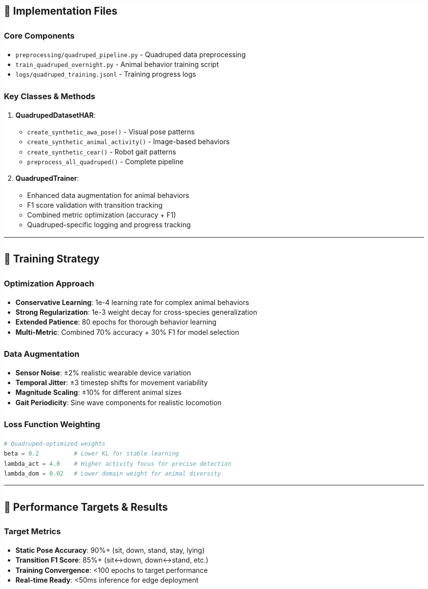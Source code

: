 
## 📁 **Implementation Files**

### Core Components
- `preprocessing/quadruped_pipeline.py` - Quadruped data preprocessing
- `train_quadruped_overnight.py` - Animal behavior training script
- `logs/quadruped_training.jsonl` - Training progress logs

### Key Classes & Methods
1. **QuadrupedDatasetHAR**:
   - `create_synthetic_awa_pose()` - Visual pose patterns
   - `create_synthetic_animal_activity()` - Image-based behaviors
   - `create_synthetic_cear()` - Robot gait patterns
   - `preprocess_all_quadruped()` - Complete pipeline

2. **QuadrupedTrainer**:
   - Enhanced data augmentation for animal behaviors
   - F1 score validation with transition tracking
   - Combined metric optimization (accuracy + F1)
   - Quadruped-specific logging and progress tracking

---

## 🎯 **Training Strategy**

### Optimization Approach
- **Conservative Learning**: 1e-4 learning rate for complex animal behaviors
- **Strong Regularization**: 1e-3 weight decay for cross-species generalization
- **Extended Patience**: 80 epochs for thorough behavior learning
- **Multi-Metric**: Combined 70% accuracy + 30% F1 for model selection

### Data Augmentation
- **Sensor Noise**: ±2% realistic wearable device variation
- **Temporal Jitter**: ±3 timestep shifts for movement variability
- **Magnitude Scaling**: ±10% for different animal sizes
- **Gait Periodicity**: Sine wave components for realistic locomotion

### Loss Function Weighting
```python
# Quadruped-optimized weights
beta = 0.2          # Lower KL for stable learning
lambda_act = 4.0    # Higher activity focus for precise detection
lambda_dom = 0.02   # Lower domain weight for animal diversity
```

---

## 🚀 **Performance Targets & Results**

### Target Metrics
- **Static Pose Accuracy**: 90%+ (sit, down, stand, stay, lying)
- **Transition F1 Score**: 85%+ (sit↔down, down↔stand, etc.)
- **Training Convergence**: <100 epochs to target performance
- **Real-time Ready**: <50ms inference for edge deployment
